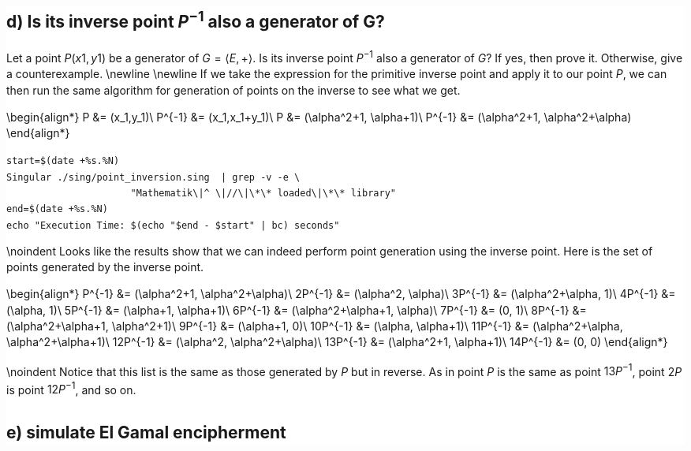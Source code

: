 
<a id="orga3078a1"></a>

## d) Is its inverse point $P^{-1}$ also a generator of G?

Let a point $P(x1 , y1)$ be a generator of $G = \left<E, +\right>$. Is its inverse point $P^{-1}$ also a generator of $G$? If yes, then prove it. Otherwise, give a counterexample.
\newline
\newline
If we take the expression for the primitive inverse point and apply it to our point $P$, we can then run the same algorithm for generation of points on the inverse to see what we get.

\begin{align*}
 P &= (x_1,y_1)\\
 P^{-1} &= (x_1,x_1+y_1)\\
 P &= (\alpha^2+1, \alpha+1)\\
 P^{-1} &= (\alpha^2+1, \alpha^2+\alpha)
\end{align*}

    start=$(date +%s.%N)
    Singular ./sing/point_inversion.sing  | grep -v -e \
    				      "Mathematik\|^ \|//\|\*\* loaded\|\*\* library"
    end=$(date +%s.%N)
    echo "Execution Time: $(echo "$end - $start" | bc) seconds"

\noindent
Looks like the results show that we can indeed perform point generation using the inverse point. Here is the set of points generated by the inverse point. 

\begin{align*}
  P^{-1} &= (\alpha^2+1, \alpha^2+\alpha)\\
  2P^{-1} &= (\alpha^2, \alpha)\\
  3P^{-1} &= (\alpha^2+\alpha, 1)\\
  4P^{-1} &= (\alpha, 1)\\
  5P^{-1} &= (\alpha+1, \alpha+1)\\
  6P^{-1} &= (\alpha^2+\alpha+1, \alpha)\\
  7P^{-1} &= (0, 1)\\
  8P^{-1} &= (\alpha^2+\alpha+1, \alpha^2+1)\\
  9P^{-1} &= (\alpha+1, 0)\\
  10P^{-1} &= (\alpha, \alpha+1)\\
  11P^{-1} &= (\alpha^2+\alpha, \alpha^2+\alpha+1)\\
  12P^{-1} &= (\alpha^2, \alpha^2+\alpha)\\
  13P^{-1} &= (\alpha^2+1, \alpha+1)\\
  14P^{-1} &= (0, 0)
 \end{align*}

 \noindent
Notice that this list is the same as those generated by $P$ but in reverse. As in point $P$ is the same as point $13P^{-1}$, point $2P$ is point $12P^{-1}$, and so on.


<a id="org205c00a"></a>

## e) simulate El Gamal encipherment
